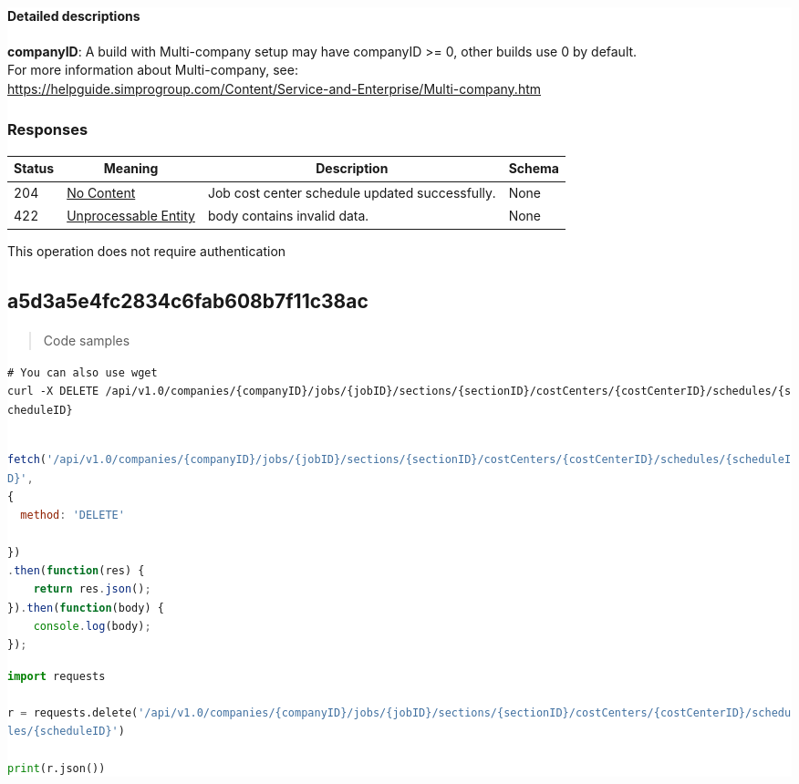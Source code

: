 #### Detailed descriptions

**companyID**: A build with Multi-company setup may have companyID >= 0, other builds use 0 by default.<br />
For more information about Multi-company, see:<br />
https://helpguide.simprogroup.com/Content/Service-and-Enterprise/Multi-company.htm

<h3 id="3c9af9b5c42155ab3ae0dcaf8810a474-responses">Responses</h3>

|Status|Meaning|Description|Schema|
|---|---|---|---|
|204|[No Content](https://tools.ietf.org/html/rfc7231#section-6.3.5)|Job cost center schedule updated successfully.|None|
|422|[Unprocessable Entity](https://tools.ietf.org/html/rfc2518#section-10.3)|body contains invalid data.|None|

<aside class="success">
This operation does not require authentication
</aside>

## a5d3a5e4fc2834c6fab608b7f11c38ac

<a id="opIda5d3a5e4fc2834c6fab608b7f11c38ac"></a>

> Code samples

```shell
# You can also use wget
curl -X DELETE /api/v1.0/companies/{companyID}/jobs/{jobID}/sections/{sectionID}/costCenters/{costCenterID}/schedules/{scheduleID}

```

```javascript

fetch('/api/v1.0/companies/{companyID}/jobs/{jobID}/sections/{sectionID}/costCenters/{costCenterID}/schedules/{scheduleID}',
{
  method: 'DELETE'

})
.then(function(res) {
    return res.json();
}).then(function(body) {
    console.log(body);
});

```

```python
import requests

r = requests.delete('/api/v1.0/companies/{companyID}/jobs/{jobID}/sections/{sectionID}/costCenters/{costCenterID}/schedules/{scheduleID}')

print(r.json())

```
